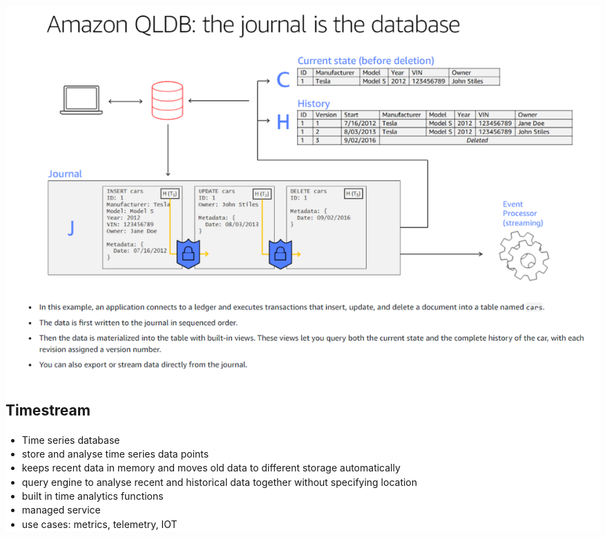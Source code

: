 ![](jbnotes_images/AWS_SAA-C02_Databases_2020-12-09-18-49-46.png)

## Timestream

- Time series database
- store and analyse time series data points
- keeps recent data in memory and moves old data to different storage automatically
- query engine to analyse recent and historical data together without specifying location
- built in time analytics functions
- managed service
- use cases: metrics, telemetry, IOT
